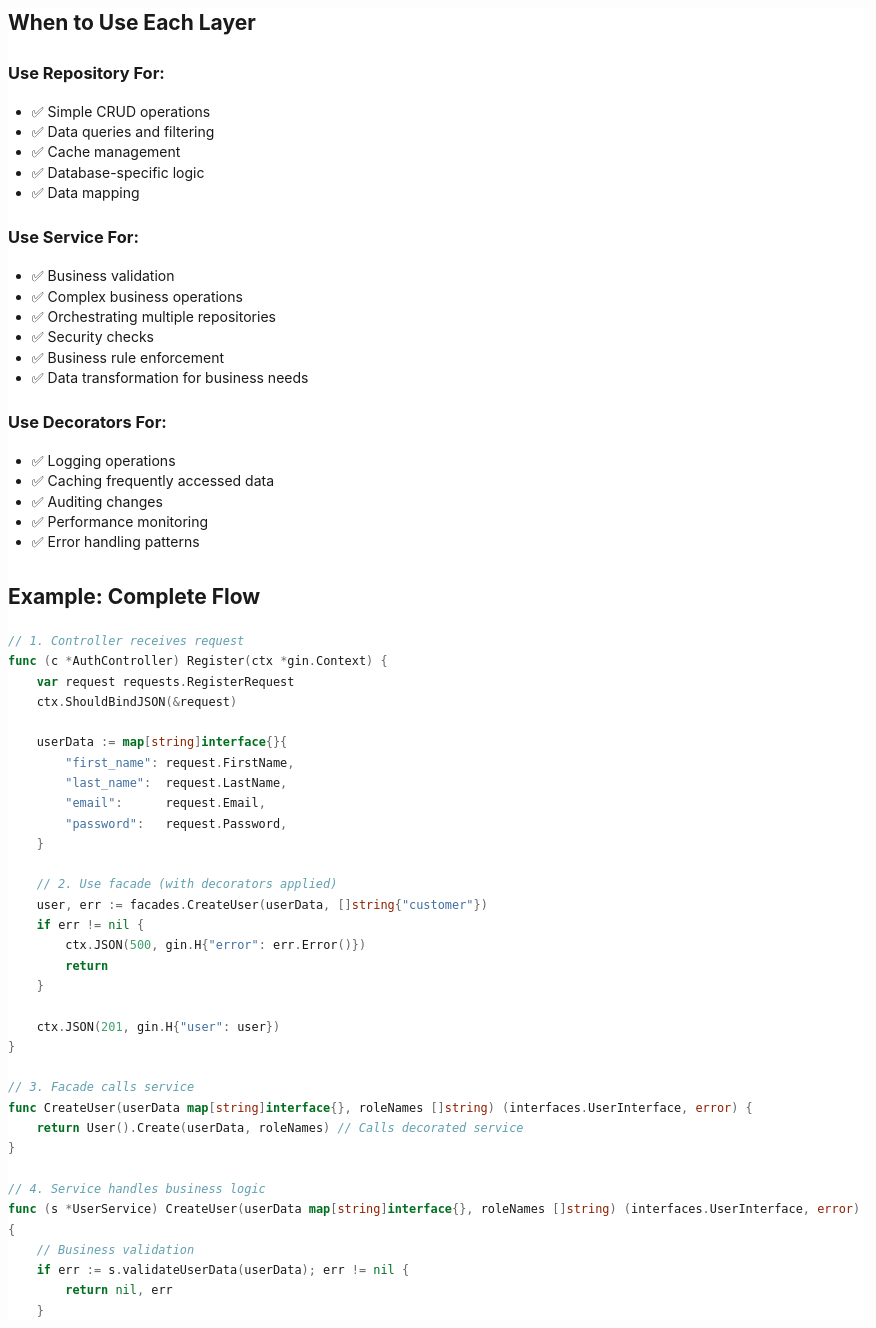 ## When to Use Each Layer

### Use Repository For:
- ✅ Simple CRUD operations
- ✅ Data queries and filtering
- ✅ Cache management
- ✅ Database-specific logic
- ✅ Data mapping

### Use Service For:
- ✅ Business validation
- ✅ Complex business operations
- ✅ Orchestrating multiple repositories
- ✅ Security checks
- ✅ Business rule enforcement
- ✅ Data transformation for business needs

### Use Decorators For:
- ✅ Logging operations
- ✅ Caching frequently accessed data
- ✅ Auditing changes
- ✅ Performance monitoring
- ✅ Error handling patterns

## Example: Complete Flow

```go
// 1. Controller receives request
func (c *AuthController) Register(ctx *gin.Context) {
    var request requests.RegisterRequest
    ctx.ShouldBindJSON(&request)
    
    userData := map[string]interface{}{
        "first_name": request.FirstName,
        "last_name":  request.LastName,
        "email":      request.Email,
        "password":   request.Password,
    }
    
    // 2. Use facade (with decorators applied)
    user, err := facades.CreateUser(userData, []string{"customer"})
    if err != nil {
        ctx.JSON(500, gin.H{"error": err.Error()})
        return
    }
    
    ctx.JSON(201, gin.H{"user": user})
}

// 3. Facade calls service
func CreateUser(userData map[string]interface{}, roleNames []string) (interfaces.UserInterface, error) {
    return User().Create(userData, roleNames) // Calls decorated service
}

// 4. Service handles business logic
func (s *UserService) CreateUser(userData map[string]interface{}, roleNames []string) (interfaces.UserInterface, error) {
    // Business validation
    if err := s.validateUserData(userData); err != nil {
        return nil, err
    }
```